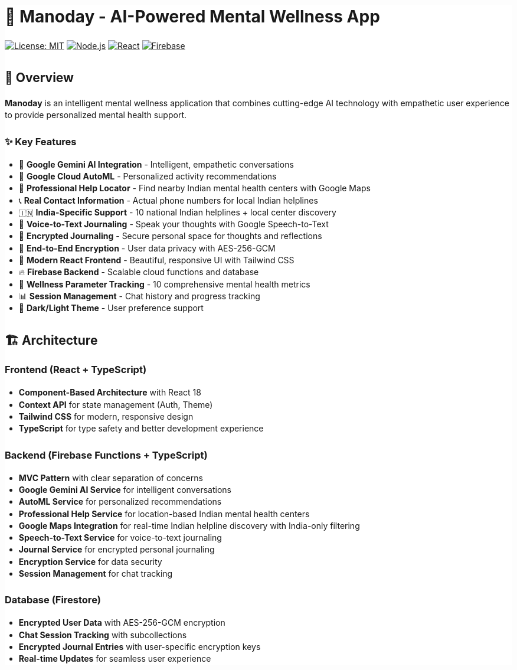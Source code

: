 # 🧠 Manoday - AI-Powered Mental Wellness App

[![License: MIT](https://img.shields.io/badge/License-MIT-yellow.svg)](https://opensource.org/licenses/MIT)
[![Node.js](https://img.shields.io/badge/Node.js-22+-green.svg)](https://nodejs.org/)
[![React](https://img.shields.io/badge/React-18+-blue.svg)](https://reactjs.org/)
[![Firebase](https://img.shields.io/badge/Firebase-10+-orange.svg)](https://firebase.google.com/)

## 🌟 Overview

**Manoday** is an intelligent mental wellness application that combines cutting-edge AI technology with empathetic user experience to provide personalized mental health support.

### ✨ Key Features

- 🤖 **Google Gemini AI Integration** - Intelligent, empathetic conversations
- 🎯 **Google Cloud AutoML** - Personalized activity recommendations
- 🏥 **Professional Help Locator** - Find nearby Indian mental health centers with Google Maps
- 📞 **Real Contact Information** - Actual phone numbers for local Indian helplines
- 🇮🇳 **India-Specific Support** - 10 national Indian helplines + local center discovery
- 🎤 **Voice-to-Text Journaling** - Speak your thoughts with Google Speech-to-Text
- 📝 **Encrypted Journaling** - Secure personal space for thoughts and reflections
- 🔐 **End-to-End Encryption** - User data privacy with AES-256-GCM
- 📱 **Modern React Frontend** - Beautiful, responsive UI with Tailwind CSS
- 🔥 **Firebase Backend** - Scalable cloud functions and database
- 🧠 **Wellness Parameter Tracking** - 10 comprehensive mental health metrics
- 📊 **Session Management** - Chat history and progress tracking
- 🌙 **Dark/Light Theme** - User preference support

## 🏗️ Architecture

### **Frontend (React + TypeScript)**
- **Component-Based Architecture** with React 18
- **Context API** for state management (Auth, Theme)
- **Tailwind CSS** for modern, responsive design
- **TypeScript** for type safety and better development experience

### **Backend (Firebase Functions + TypeScript)**
- **MVC Pattern** with clear separation of concerns
- **Google Gemini AI Service** for intelligent conversations
- **AutoML Service** for personalized recommendations
- **Professional Help Service** for location-based Indian mental health centers
- **Google Maps Integration** for real-time Indian helpline discovery with India-only filtering
- **Speech-to-Text Service** for voice-to-text journaling
- **Journal Service** for encrypted personal journaling
- **Encryption Service** for data security
- **Session Management** for chat tracking

### **Database (Firestore)**
- **Encrypted User Data** with AES-256-GCM encryption
- **Chat Session Tracking** with subcollections
- **Encrypted Journal Entries** with user-specific encryption keys
- **Real-time Updates** for seamless user experience
